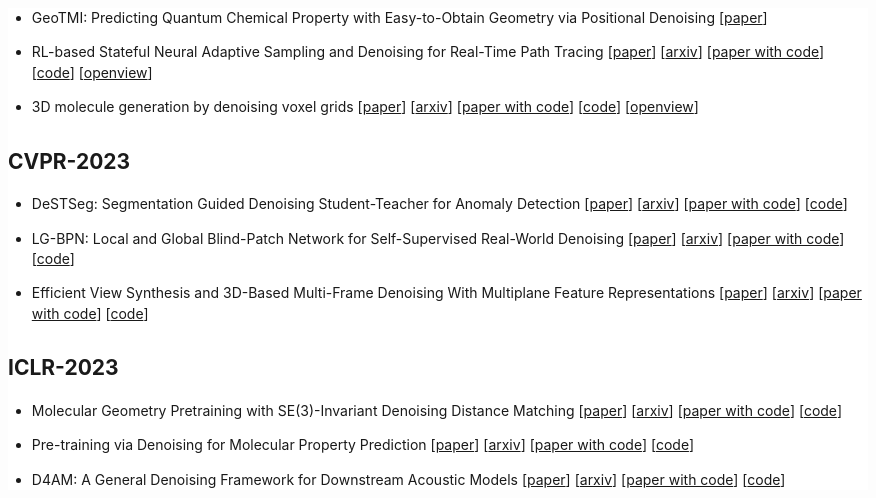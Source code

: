 - GeoTMI: Predicting Quantum Chemical Property with Easy-to-Obtain Geometry via Positional Denoising [[paper](https://proceedings.neurips.cc/paper_files/paper/2023/hash/903c5eb12f2389c4847574df90503d63-Abstract-Conference.html)]

- RL-based Stateful Neural Adaptive Sampling and Denoising for Real-Time Path Tracing [[paper](https://proceedings.neurips.cc/paper_files/paper/2023/hash/d1422213c9f2bdd5178b77d166fba86a-Abstract-Conference.html)] [[arxiv](https://arxiv.org/abs/2310.03507)] [[paper with code](https://paperswithcode.com/paper/rl-based-stateful-neural-adaptive-sampling)] [[code](https://github.com/ajsvb/rl_path_tracing)] [[openview](https://openreview.net/forum?id=xNyR7DXUzJ)]

- 3D molecule generation by denoising voxel grids [[paper](https://proceedings.neurips.cc/paper_files/paper/2023/hash/da1131a86ac3c70e0b7cae89c3d4df22-Abstract-Conference.html)] [[arxiv](https://arxiv.org/abs/2306.07473)] [[paper with code](https://paperswithcode.com/paper/3d-molecule-generation-by-denoising-voxel)] [[code](https://github.com/genentech/voxmol)] [[openview](https://openreview.net/forum?id=Zyzluw0hC4)]


## CVPR-2023


- DeSTSeg: Segmentation Guided Denoising Student-Teacher for Anomaly Detection [[paper](https://openaccess.thecvf.com/content/CVPR2023/html/Zhang_DeSTSeg_Segmentation_Guided_Denoising_Student-Teacher_for_Anomaly_Detection_CVPR_2023_paper.html)] [[arxiv](https://arxiv.org/abs/2211.11317)] [[paper with code](https://paperswithcode.com/paper/destseg-segmentation-guided-denoising-student)] [[code](https://github.com/apple/ml-destseg)]

- LG-BPN: Local and Global Blind-Patch Network for Self-Supervised Real-World Denoising [[paper](https://openaccess.thecvf.com/content/CVPR2023/html/Wang_LG-BPN_Local_and_Global_Blind-Patch_Network_for_Self-Supervised_Real-World_Denoising_CVPR_2023_paper.html)] [[arxiv](https://arxiv.org/abs/2304.00534)] [[paper with code](https://paperswithcode.com/paper/lg-bpn-local-and-global-blind-patch-network)] [[code](https://github.com/wang-xiaodingdd/lgbpn)]

- Efficient View Synthesis and 3D-Based Multi-Frame Denoising With Multiplane Feature Representations [[paper](https://openaccess.thecvf.com/content/CVPR2023/html/Tanay_Efficient_View_Synthesis_and_3D-Based_Multi-Frame_Denoising_With_Multiplane_Feature_CVPR_2023_paper.html)] [[arxiv](https://arxiv.org/abs/2303.18139)] [[paper with code](https://paperswithcode.com/paper/efficient-view-synthesis-and-3d-based-multi)] [[code](https://github.com/mindspore-lab/mindediting)]


## ICLR-2023


- Molecular Geometry Pretraining with SE(3)-Invariant Denoising Distance Matching [[paper](https://iclr.cc/virtual/2023/poster/12234)] [[arxiv](https://arxiv.org/abs/2206.13602)] [[paper with code](https://paperswithcode.com/paper/molecular-geometry-pretraining-with-se-3)] [[code](https://github.com/chao1224/geossl)]

- Pre-training via Denoising for Molecular Property Prediction [[paper](https://iclr.cc/virtual/2023/poster/11588)] [[arxiv](https://arxiv.org/abs/2206.00133)] [[paper with code](https://paperswithcode.com/paper/pre-training-via-denoising-for-molecular)] [[code](https://github.com/shehzaidi/pre-training-via-denoising)]

- D4AM: A General Denoising Framework for Downstream Acoustic Models [[paper](https://iclr.cc/virtual/2023/poster/11862)] [[arxiv](https://arxiv.org/abs/2311.16595)] [[paper with code](https://paperswithcode.com/paper/d4am-a-general-denoising-framework-for)] [[code](https://github.com/changlee0903/d4am)]
